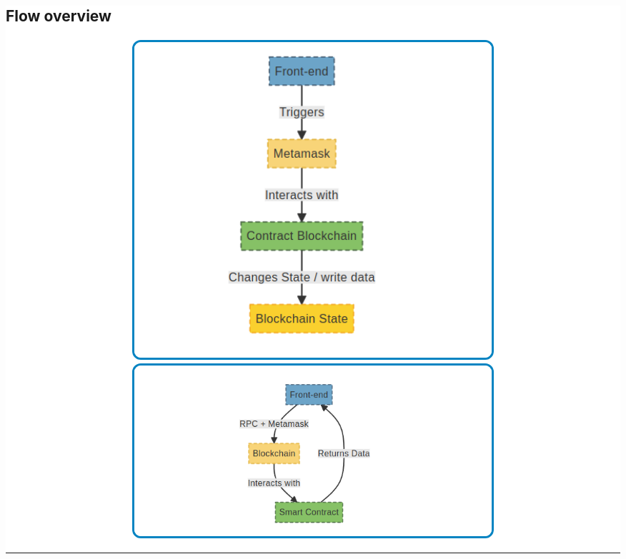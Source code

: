 ## Flow overview

<div style="text-align: center;">
  <img style="border: 3px solid #0684C2; border-radius: 12px;" src="src/diagrams/d-of-flow1.png" alt="S2BC Logo" width="500">
</div>

<div style="text-align: center;">
  <img style="border: 3px solid #0684C2; border-radius: 12px;" src="src/diagrams/d-of-flow2.png" alt="S2BC Logo" width="500">
</div>


---
